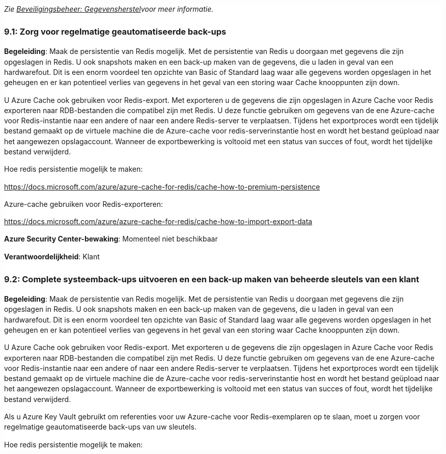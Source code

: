*Zie [Beveiligingsbeheer: Gegevensherstel](https://docs.microsoft.com/azure/security/benchmarks/security-control-data-recovery)voor meer informatie.*

### <a name="91-ensure-regular-automated-back-ups"></a>9.1: Zorg voor regelmatige geautomatiseerde back-ups

**Begeleiding**: Maak de persistentie van Redis mogelijk. Met de persistentie van Redis u doorgaan met gegevens die zijn opgeslagen in Redis. U ook snapshots maken en een back-up maken van de gegevens, die u laden in geval van een hardwarefout. Dit is een enorm voordeel ten opzichte van Basic of Standard laag waar alle gegevens worden opgeslagen in het geheugen en er kan potentieel verlies van gegevens in het geval van een storing waar Cache knooppunten zijn down.

U Azure Cache ook gebruiken voor Redis-export. Met exporteren u de gegevens die zijn opgeslagen in Azure Cache voor Redis exporteren naar RDB-bestanden die compatibel zijn met Redis. U deze functie gebruiken om gegevens van de ene Azure-cache voor Redis-instantie naar een andere of naar een andere Redis-server te verplaatsen. Tijdens het exportproces wordt een tijdelijk bestand gemaakt op de virtuele machine die de Azure-cache voor redis-serverinstantie host en wordt het bestand geüpload naar het aangewezen opslagaccount. Wanneer de exportbewerking is voltooid met een status van succes of fout, wordt het tijdelijke bestand verwijderd.

Hoe redis persistentie mogelijk te maken:

https://docs.microsoft.com/azure/azure-cache-for-redis/cache-how-to-premium-persistence

Azure-cache gebruiken voor Redis-exporteren:

https://docs.microsoft.com/azure/azure-cache-for-redis/cache-how-to-import-export-data

**Azure Security Center-bewaking**: Momenteel niet beschikbaar

**Verantwoordelijkheid**: Klant

### <a name="92-perform-complete-system-backups-and-backup-any-customer-managed-keys"></a>9.2: Complete systeemback-ups uitvoeren en een back-up maken van beheerde sleutels van een klant

**Begeleiding**: Maak de persistentie van Redis mogelijk. Met de persistentie van Redis u doorgaan met gegevens die zijn opgeslagen in Redis. U ook snapshots maken en een back-up maken van de gegevens, die u laden in geval van een hardwarefout. Dit is een enorm voordeel ten opzichte van Basic of Standard laag waar alle gegevens worden opgeslagen in het geheugen en er kan potentieel verlies van gegevens in het geval van een storing waar Cache knooppunten zijn down.

U Azure Cache ook gebruiken voor Redis-export. Met exporteren u de gegevens die zijn opgeslagen in Azure Cache voor Redis exporteren naar RDB-bestanden die compatibel zijn met Redis. U deze functie gebruiken om gegevens van de ene Azure-cache voor Redis-instantie naar een andere of naar een andere Redis-server te verplaatsen. Tijdens het exportproces wordt een tijdelijk bestand gemaakt op de virtuele machine die de Azure-cache voor redis-serverinstantie host en wordt het bestand geüpload naar het aangewezen opslagaccount. Wanneer de exportbewerking is voltooid met een status van succes of fout, wordt het tijdelijke bestand verwijderd.

Als u Azure Key Vault gebruikt om referenties voor uw Azure-cache voor Redis-exemplaren op te slaan, moet u zorgen voor regelmatige geautomatiseerde back-ups van uw sleutels.

Hoe redis persistentie mogelijk te maken:
